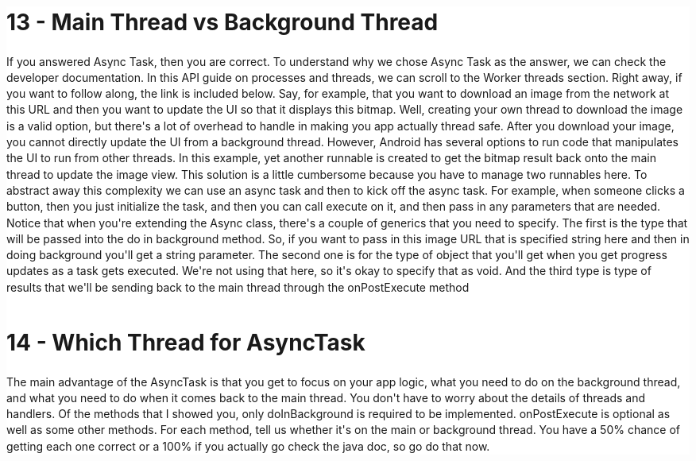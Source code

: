 



13 - Main Thread vs Background Thread
=====================================

If you answered Async Task, then you are correct.
To understand why we chose Async Task as the answer,
we can check the developer documentation. In this API
guide on processes and threads, we can scroll to the
Worker threads section. Right away, if you want to follow
along, the link is included below. Say, for example, that
you want to download an image from the network
at this URL and then you want to update the
UI so that it displays this bitmap. Well, creating
your own thread to download the image is a
valid option, but there's a lot of overhead to
handle in making you app actually thread safe. After
you download your image, you cannot directly update the
UI from a background thread. However, Android has several
options to run code that manipulates the UI to
run from other threads. In this example, yet another
runnable is created to get the bitmap result back onto
the main thread to update the image view. This solution
is a little cumbersome because you have to manage two
runnables here. To abstract away this complexity we can use
an async task and then to kick off the async
task. For example, when someone clicks a button, then you
just initialize the task, and then you can call execute
on it, and then pass in any parameters that are needed.
Notice that when you're extending the Async class, there's a
couple of generics that you need to specify. The first is
the type that will be passed into the do in
background method. So, if you want to pass in this image URL
that is specified string here and then in doing background
you'll get a string parameter. The second one is for the
type of object that you'll get when you get progress
updates as a task gets executed. We're not using that here,
so it's okay to specify that as void. And the third type is type of results
that we'll be sending back to the main thread through the onPostExecute method





14 - Which Thread for AsyncTask
===============================

The main advantage of the AsyncTask is that you get
to focus on your app logic, what you need to do
on the background thread, and what you need to do when
it comes back to the main thread. You don't have to
worry about the details of threads and handlers. Of the methods
that I showed you, only doInBackground is required to be implemented.
onPostExecute is optional as well as some other methods. For each
method, tell us whether it's on the main or background thread.
You have a 50% chance of getting each one correct or a 100%
if you actually go check the java doc, so go do that now.
